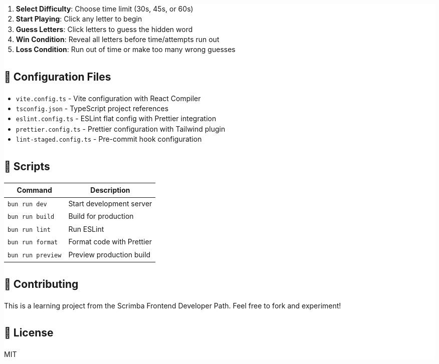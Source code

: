 1. **Select Difficulty**: Choose time limit (30s, 45s, or 60s)
2. **Start Playing**: Click any letter to begin
3. **Guess Letters**: Click letters to guess the hidden word
4. **Win Condition**: Reveal all letters before time/attempts run out
5. **Loss Condition**: Run out of time or make too many wrong guesses

## 🔧 Configuration Files

- `vite.config.ts` - Vite configuration with React Compiler
- `tsconfig.json` - TypeScript project references
- `eslint.config.ts` - ESLint flat config with Prettier integration
- `prettier.config.ts` - Prettier configuration with Tailwind plugin
- `lint-staged.config.ts` - Pre-commit hook configuration

## 📝 Scripts

| Command           | Description               |
| ----------------- | ------------------------- |
| `bun run dev`     | Start development server  |
| `bun run build`   | Build for production      |
| `bun run lint`    | Run ESLint                |
| `bun run format`  | Format code with Prettier |
| `bun run preview` | Preview production build  |

## 🤝 Contributing

This is a learning project from the Scrimba Frontend Developer Path. Feel free to fork and experiment!

## 📄 License

MIT
